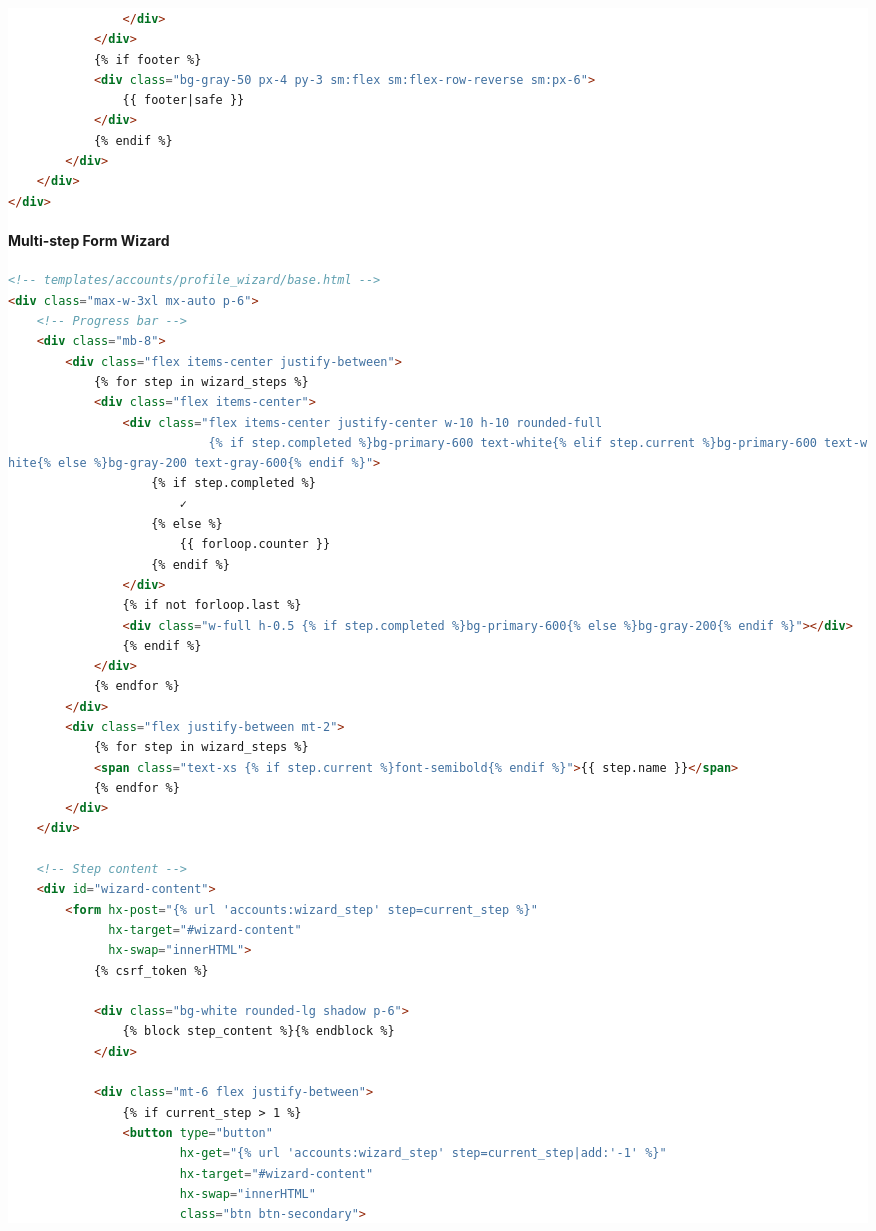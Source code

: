 ```html
                </div>
            </div>
            {% if footer %}
            <div class="bg-gray-50 px-4 py-3 sm:flex sm:flex-row-reverse sm:px-6">
                {{ footer|safe }}
            </div>
            {% endif %}
        </div>
    </div>
</div>
```

#### Multi-step Form Wizard
```html
<!-- templates/accounts/profile_wizard/base.html -->
<div class="max-w-3xl mx-auto p-6">
    <!-- Progress bar -->
    <div class="mb-8">
        <div class="flex items-center justify-between">
            {% for step in wizard_steps %}
            <div class="flex items-center">
                <div class="flex items-center justify-center w-10 h-10 rounded-full 
                            {% if step.completed %}bg-primary-600 text-white{% elif step.current %}bg-primary-600 text-white{% else %}bg-gray-200 text-gray-600{% endif %}">
                    {% if step.completed %}
                        ✓
                    {% else %}
                        {{ forloop.counter }}
                    {% endif %}
                </div>
                {% if not forloop.last %}
                <div class="w-full h-0.5 {% if step.completed %}bg-primary-600{% else %}bg-gray-200{% endif %}"></div>
                {% endif %}
            </div>
            {% endfor %}
        </div>
        <div class="flex justify-between mt-2">
            {% for step in wizard_steps %}
            <span class="text-xs {% if step.current %}font-semibold{% endif %}">{{ step.name }}</span>
            {% endfor %}
        </div>
    </div>
    
    <!-- Step content -->
    <div id="wizard-content">
        <form hx-post="{% url 'accounts:wizard_step' step=current_step %}"
              hx-target="#wizard-content"
              hx-swap="innerHTML">
            {% csrf_token %}
            
            <div class="bg-white rounded-lg shadow p-6">
                {% block step_content %}{% endblock %}
            </div>
            
            <div class="mt-6 flex justify-between">
                {% if current_step > 1 %}
                <button type="button"
                        hx-get="{% url 'accounts:wizard_step' step=current_step|add:'-1' %}"
                        hx-target="#wizard-content"
                        hx-swap="innerHTML"
                        class="btn btn-secondary">
```